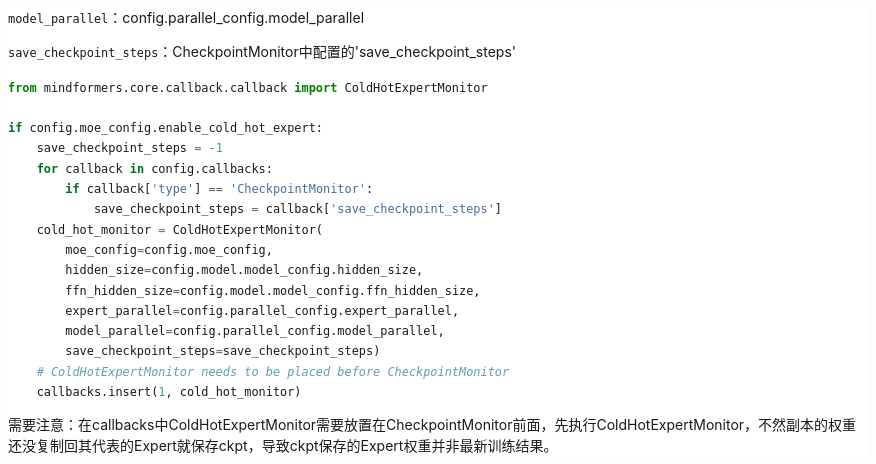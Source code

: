 `model_parallel`：config.parallel_config.model_parallel

`save_checkpoint_steps`：CheckpointMonitor中配置的'save_checkpoint_steps'

```python
from mindformers.core.callback.callback import ColdHotExpertMonitor

if config.moe_config.enable_cold_hot_expert:
    save_checkpoint_steps = -1
    for callback in config.callbacks:
        if callback['type'] == 'CheckpointMonitor':
            save_checkpoint_steps = callback['save_checkpoint_steps']
    cold_hot_monitor = ColdHotExpertMonitor(
        moe_config=config.moe_config,
        hidden_size=config.model.model_config.hidden_size,
        ffn_hidden_size=config.model.model_config.ffn_hidden_size,
        expert_parallel=config.parallel_config.expert_parallel,
        model_parallel=config.parallel_config.model_parallel,
        save_checkpoint_steps=save_checkpoint_steps)
    # ColdHotExpertMonitor needs to be placed before CheckpointMonitor
    callbacks.insert(1, cold_hot_monitor)
```

需要注意：在callbacks中ColdHotExpertMonitor需要放置在CheckpointMonitor前面，先执行ColdHotExpertMonitor，不然副本的权重还没复制回其代表的Expert就保存ckpt，导致ckpt保存的Expert权重并非最新训练结果。
